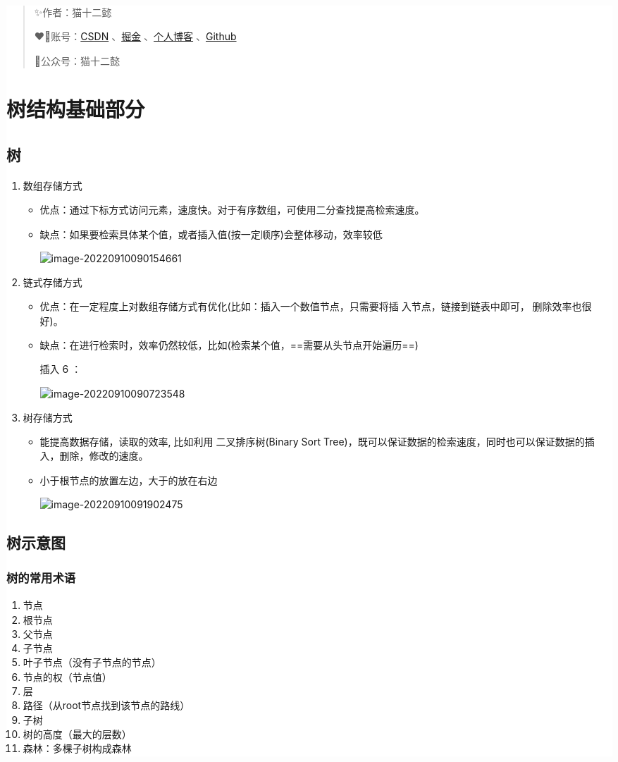 > ✨作者：猫十二懿
>
> ❤️‍🔥账号：[CSDN](https://blog.csdn.net/qq_56098191) 、[掘金](https://juejin.cn/user/3320978695270526) 、[个人博客](https://kongshier.github.io/) 、[Github](https://github.com/kongshier) 
>
> 🎉公众号：猫十二懿

# 树结构基础部分

## 树

1. 数组存储方式

   - 优点：通过下标方式访问元素，速度快。对于有序数组，可使用二分查找提高检索速度。 

   - 缺点：如果要检索具体某个值，或者插入值(按一定顺序)会整体移动，效率较低

     ![image-20220910090154661](https://xingqiu-tuchuang-1256524210.cos.ap-shanghai.myqcloud.com/2767/image-20220910090154661.png) 

2. 链式存储方式

   - 优点：在一定程度上对数组存储方式有优化(比如：插入一个数值节点，只需要将插 入节点，链接到链表中即可， 删除效率也很好)。 

   - 缺点：在进行检索时，效率仍然较低，比如(检索某个值，==需要从头节点开始遍历==) 

     插入 6 ：

     ![image-20220910090723548](https://xingqiu-tuchuang-1256524210.cos.ap-shanghai.myqcloud.com/2767/image-20220910090723548.png)

3. 树存储方式

   - 能提高数据存储，读取的效率, 比如利用 二叉排序树(Binary Sort Tree)，既可以保证数据的检索速度，同时也可以保证数据的插入，删除，修改的速度。

   - 小于根节点的放置左边，大于的放在右边

     ![image-20220910091902475](https://xingqiu-tuchuang-1256524210.cos.ap-shanghai.myqcloud.com/2767/image-20220910091902475.png)

## 树示意图

### 树的常用术语

1. 节点
2. 根节点
3. 父节点
4. 子节点
5. 叶子节点（没有子节点的节点）
6. 节点的权（节点值）
7. 层
8. 路径（从root节点找到该节点的路线）
9. 子树
10. 树的高度（最大的层数）
11. 森林：多棵子树构成森林
